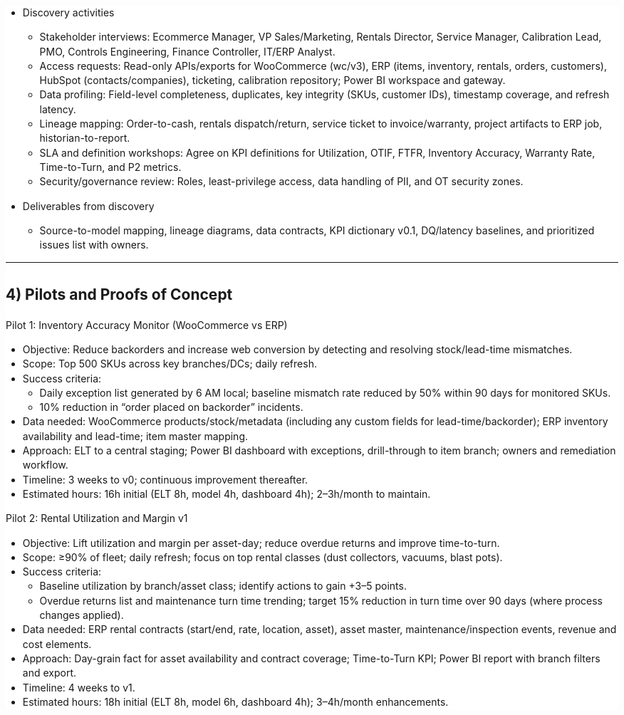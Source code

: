- Discovery activities
  - Stakeholder interviews: Ecommerce Manager, VP Sales/Marketing, Rentals Director, Service Manager, Calibration Lead, PMO, Controls Engineering, Finance Controller, IT/ERP Analyst.
  - Access requests: Read-only APIs/exports for WooCommerce (wc/v3), ERP (items, inventory, rentals, orders, customers), HubSpot (contacts/companies), ticketing, calibration repository; Power BI workspace and gateway.
  - Data profiling: Field-level completeness, duplicates, key integrity (SKUs, customer IDs), timestamp coverage, and refresh latency.
  - Lineage mapping: Order-to-cash, rentals dispatch/return, service ticket to invoice/warranty, project artifacts to ERP job, historian-to-report.
  - SLA and definition workshops: Agree on KPI definitions for Utilization, OTIF, FTFR, Inventory Accuracy, Warranty Rate, Time-to-Turn, and P2 metrics.
  - Security/governance review: Roles, least-privilege access, data handling of PII, and OT security zones.

- Deliverables from discovery
  - Source-to-model mapping, lineage diagrams, data contracts, KPI dictionary v0.1, DQ/latency baselines, and prioritized issues list with owners.

---

## 4) Pilots and Proofs of Concept

Pilot 1: Inventory Accuracy Monitor (WooCommerce vs ERP)
- Objective: Reduce backorders and increase web conversion by detecting and resolving stock/lead-time mismatches.
- Scope: Top 500 SKUs across key branches/DCs; daily refresh.
- Success criteria:
  - Daily exception list generated by 6 AM local; baseline mismatch rate reduced by 50% within 90 days for monitored SKUs.
  - 10% reduction in “order placed on backorder” incidents.
- Data needed: WooCommerce products/stock/metadata (including any custom fields for lead-time/backorder); ERP inventory availability and lead-time; item master mapping.
- Approach: ELT to a central staging; Power BI dashboard with exceptions, drill-through to item branch; owners and remediation workflow.
- Timeline: 3 weeks to v0; continuous improvement thereafter.
- Estimated hours: 16h initial (ELT 8h, model 4h, dashboard 4h); 2–3h/month to maintain.

Pilot 2: Rental Utilization and Margin v1
- Objective: Lift utilization and margin per asset-day; reduce overdue returns and improve time-to-turn.
- Scope: ≥90% of fleet; daily refresh; focus on top rental classes (dust collectors, vacuums, blast pots).
- Success criteria:
  - Baseline utilization by branch/asset class; identify actions to gain +3–5 points.
  - Overdue returns list and maintenance turn time trending; target 15% reduction in turn time over 90 days (where process changes applied).
- Data needed: ERP rental contracts (start/end, rate, location, asset), asset master, maintenance/inspection events, revenue and cost elements.
- Approach: Day-grain fact for asset availability and contract coverage; Time-to-Turn KPI; Power BI report with branch filters and export.
- Timeline: 4 weeks to v1.
- Estimated hours: 18h initial (ELT 8h, model 6h, dashboard 4h); 3–4h/month enhancements.
